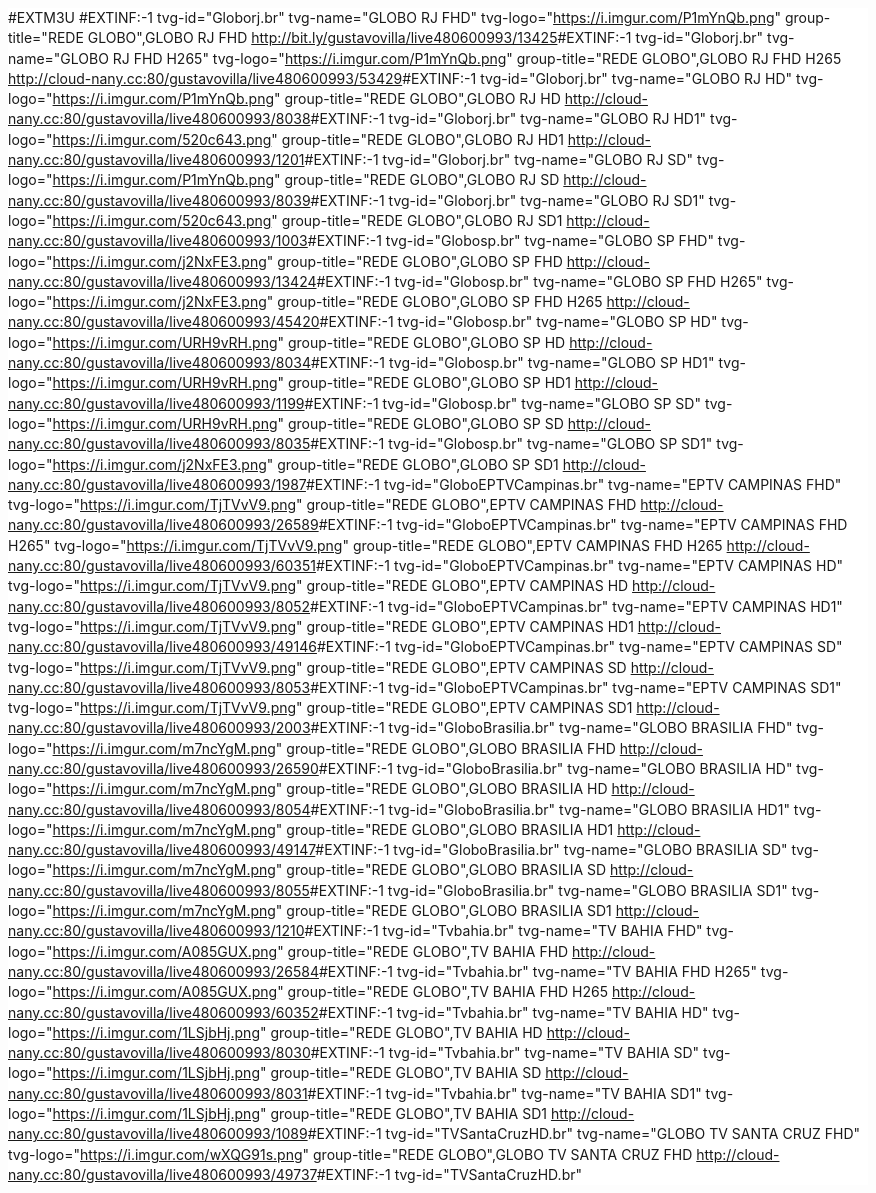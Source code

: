 #EXTM3U #EXTINF:-1 tvg-id="Globorj.br" tvg-name="GLOBO RJ FHD" tvg-logo="https://i.imgur.com/P1mYnQb.png" group-title="REDE GLOBO",GLOBO RJ FHD​ http://bit.ly/gustavovilla/live480600993/13425​ #EXTINF:-1 tvg-id="Globorj.br" tvg-name="GLOBO RJ FHD H265" tvg-logo="https://i.imgur.com/P1mYnQb.png" group-title="REDE GLOBO",GLOBO RJ FHD H265​ http://cloud-nany.cc:80/gustavovilla/live480600993/53429​ #EXTINF:-1 tvg-id="Globorj.br" tvg-name="GLOBO RJ HD" tvg-logo="https://i.imgur.com/P1mYnQb.png" group-title="REDE GLOBO",GLOBO RJ HD​ http://cloud-nany.cc:80/gustavovilla/live480600993/8038​ #EXTINF:-1 tvg-id="Globorj.br" tvg-name="GLOBO RJ HD1" tvg-logo="https://i.imgur.com/520c643.png" group-title="REDE GLOBO",GLOBO RJ HD1​ http://cloud-nany.cc:80/gustavovilla/live480600993/1201​ #EXTINF:-1 tvg-id="Globorj.br" tvg-name="GLOBO RJ SD" tvg-logo="https://i.imgur.com/P1mYnQb.png" group-title="REDE GLOBO",GLOBO RJ SD​ http://cloud-nany.cc:80/gustavovilla/live480600993/8039​ #EXTINF:-1 tvg-id="Globorj.br" tvg-name="GLOBO RJ SD1" tvg-logo="https://i.imgur.com/520c643.png" group-title="REDE GLOBO",GLOBO RJ SD1​ http://cloud-nany.cc:80/gustavovilla/live480600993/1003​ #EXTINF:-1 tvg-id="Globosp.br" tvg-name="GLOBO SP FHD" tvg-logo="https://i.imgur.com/j2NxFE3.png" group-title="REDE GLOBO",GLOBO SP FHD​ http://cloud-nany.cc:80/gustavovilla/live480600993/13424​ #EXTINF:-1 tvg-id="Globosp.br" tvg-name="GLOBO SP FHD H265" tvg-logo="https://i.imgur.com/j2NxFE3.png" group-title="REDE GLOBO",GLOBO SP FHD H265​ http://cloud-nany.cc:80/gustavovilla/live480600993/45420​ #EXTINF:-1 tvg-id="Globosp.br" tvg-name="GLOBO SP HD" tvg-logo="https://i.imgur.com/URH9vRH.png" group-title="REDE GLOBO",GLOBO SP HD​ http://cloud-nany.cc:80/gustavovilla/live480600993/8034​ #EXTINF:-1 tvg-id="Globosp.br" tvg-name="GLOBO SP HD1" tvg-logo="https://i.imgur.com/URH9vRH.png" group-title="REDE GLOBO",GLOBO SP HD1​ http://cloud-nany.cc:80/gustavovilla/live480600993/1199​ #EXTINF:-1 tvg-id="Globosp.br" tvg-name="GLOBO SP SD" tvg-logo="https://i.imgur.com/URH9vRH.png" group-title="REDE GLOBO",GLOBO SP SD​ http://cloud-nany.cc:80/gustavovilla/live480600993/8035​ #EXTINF:-1 tvg-id="Globosp.br" tvg-name="GLOBO SP SD1" tvg-logo="https://i.imgur.com/j2NxFE3.png" group-title="REDE GLOBO",GLOBO SP SD1​ http://cloud-nany.cc:80/gustavovilla/live480600993/1987​ #EXTINF:-1 tvg-id="GloboEPTVCampinas.br" tvg-name="EPTV CAMPINAS FHD" tvg-logo="https://i.imgur.com/TjTVvV9.png" group-title="REDE GLOBO",EPTV CAMPINAS FHD​ http://cloud-nany.cc:80/gustavovilla/live480600993/26589​ #EXTINF:-1 tvg-id="GloboEPTVCampinas.br" tvg-name="EPTV CAMPINAS FHD H265" tvg-logo="https://i.imgur.com/TjTVvV9.png" group-title="REDE GLOBO",EPTV CAMPINAS FHD H265​ http://cloud-nany.cc:80/gustavovilla/live480600993/60351​ #EXTINF:-1 tvg-id="GloboEPTVCampinas.br" tvg-name="EPTV CAMPINAS HD" tvg-logo="https://i.imgur.com/TjTVvV9.png" group-title="REDE GLOBO",EPTV CAMPINAS HD​ http://cloud-nany.cc:80/gustavovilla/live480600993/8052​ #EXTINF:-1 tvg-id="GloboEPTVCampinas.br" tvg-name="EPTV CAMPINAS HD1" tvg-logo="https://i.imgur.com/TjTVvV9.png" group-title="REDE GLOBO",EPTV CAMPINAS HD1​ http://cloud-nany.cc:80/gustavovilla/live480600993/49146​ #EXTINF:-1 tvg-id="GloboEPTVCampinas.br" tvg-name="EPTV CAMPINAS SD" tvg-logo="https://i.imgur.com/TjTVvV9.png" group-title="REDE GLOBO",EPTV CAMPINAS SD​ http://cloud-nany.cc:80/gustavovilla/live480600993/8053​ #EXTINF:-1 tvg-id="GloboEPTVCampinas.br" tvg-name="EPTV CAMPINAS SD1" tvg-logo="https://i.imgur.com/TjTVvV9.png" group-title="REDE GLOBO",EPTV CAMPINAS SD1​ http://cloud-nany.cc:80/gustavovilla/live480600993/2003​ #EXTINF:-1 tvg-id="GloboBrasilia.br" tvg-name="GLOBO BRASILIA FHD" tvg-logo="https://i.imgur.com/m7ncYgM.png" group-title="REDE GLOBO",GLOBO BRASILIA FHD​ http://cloud-nany.cc:80/gustavovilla/live480600993/26590​ #EXTINF:-1 tvg-id="GloboBrasilia.br" tvg-name="GLOBO BRASILIA HD" tvg-logo="https://i.imgur.com/m7ncYgM.png" group-title="REDE GLOBO",GLOBO BRASILIA HD​ http://cloud-nany.cc:80/gustavovilla/live480600993/8054​ #EXTINF:-1 tvg-id="GloboBrasilia.br" tvg-name="GLOBO BRASILIA HD1" tvg-logo="https://i.imgur.com/m7ncYgM.png" group-title="REDE GLOBO",GLOBO BRASILIA HD1​ http://cloud-nany.cc:80/gustavovilla/live480600993/49147​ #EXTINF:-1 tvg-id="GloboBrasilia.br" tvg-name="GLOBO BRASILIA SD" tvg-logo="https://i.imgur.com/m7ncYgM.png" group-title="REDE GLOBO",GLOBO BRASILIA SD​ http://cloud-nany.cc:80/gustavovilla/live480600993/8055​ #EXTINF:-1 tvg-id="GloboBrasilia.br" tvg-name="GLOBO BRASILIA SD1" tvg-logo="https://i.imgur.com/m7ncYgM.png" group-title="REDE GLOBO",GLOBO BRASILIA SD1​ http://cloud-nany.cc:80/gustavovilla/live480600993/1210​ #EXTINF:-1 tvg-id="Tvbahia.br" tvg-name="TV BAHIA FHD" tvg-logo="https://i.imgur.com/A085GUX.png" group-title="REDE GLOBO",TV BAHIA FHD​ http://cloud-nany.cc:80/gustavovilla/live480600993/26584​ #EXTINF:-1 tvg-id="Tvbahia.br" tvg-name="TV BAHIA FHD H265" tvg-logo="https://i.imgur.com/A085GUX.png" group-title="REDE GLOBO",TV BAHIA FHD H265​ http://cloud-nany.cc:80/gustavovilla/live480600993/60352​ #EXTINF:-1 tvg-id="Tvbahia.br" tvg-name="TV BAHIA HD" tvg-logo="https://i.imgur.com/1LSjbHj.png" group-title="REDE GLOBO",TV BAHIA HD​ http://cloud-nany.cc:80/gustavovilla/live480600993/8030​ #EXTINF:-1 tvg-id="Tvbahia.br" tvg-name="TV BAHIA SD" tvg-logo="https://i.imgur.com/1LSjbHj.png" group-title="REDE GLOBO",TV BAHIA SD​ http://cloud-nany.cc:80/gustavovilla/live480600993/8031​ #EXTINF:-1 tvg-id="Tvbahia.br" tvg-name="TV BAHIA SD1" tvg-logo="https://i.imgur.com/1LSjbHj.png" group-title="REDE GLOBO",TV BAHIA SD1​ http://cloud-nany.cc:80/gustavovilla/live480600993/1089​ #EXTINF:-1 tvg-id="TVSantaCruzHD.br" tvg-name="GLOBO TV SANTA CRUZ FHD" tvg-logo="https://i.imgur.com/wXQG91s.png" group-title="REDE GLOBO",GLOBO TV SANTA CRUZ FHD​ http://cloud-nany.cc:80/gustavovilla/live480600993/49737​ #EXTINF:-1 tvg-id="TVSantaCruzHD.br"
